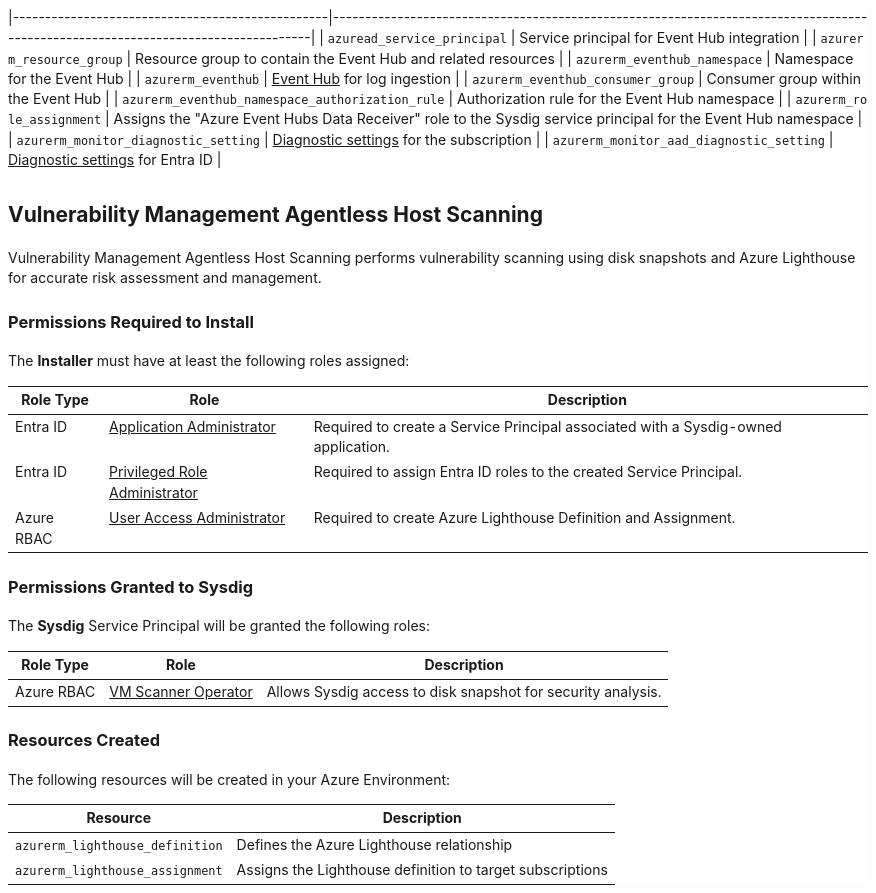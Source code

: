 |-------------------------------------------------|----------------------------------------------------------------------------------------------------------------------------------|
| `azuread_service_principal`                     | Service principal for Event Hub integration                                                                                      |
| `azurerm_resource_group`                        | Resource group to contain the Event Hub and related resources                                                                    |
| `azurerm_eventhub_namespace`                    | Namespace for the Event Hub                                                                                                      |
| `azurerm_eventhub`                              | [Event Hub](https://learn.microsoft.com/en-us/azure/event-hubs/event-hubs-about) for log ingestion                               |
| `azurerm_eventhub_consumer_group`               | Consumer group within the Event Hub                                                                                              |
| `azurerm_eventhub_namespace_authorization_rule` | Authorization rule for the Event Hub namespace                                                                                   |
| `azurerm_role_assignment`                       | Assigns the "Azure Event Hubs Data Receiver" role to the Sysdig service principal for the Event Hub namespace                    |
| `azurerm_monitor_diagnostic_setting`            | [Diagnostic settings](https://learn.microsoft.com/en-us/azure/azure-monitor/essentials/diagnostic-settings) for the subscription |
| `azurerm_monitor_aad_diagnostic_setting`        | [Diagnostic settings](https://learn.microsoft.com/en-us/azure/azure-monitor/essentials/diagnostic-settings) for Entra ID         |

## Vulnerability Management Agentless Host Scanning
Vulnerability Management Agentless Host Scanning performs vulnerability scanning using disk snapshots and Azure Lighthouse for accurate risk assessment and management.

### Permissions Required to Install
The **Installer** must have at least the following roles assigned:

| Role Type  | Role                                                                                                                                               | Description                                                                        |
|------------|----------------------------------------------------------------------------------------------------------------------------------------------------|------------------------------------------------------------------------------------|
| Entra ID   | [Application Administrator](https://docs.microsoft.com/en-us/azure/active-directory/roles/permissions-reference#application-administrator)         | Required to create a Service Principal associated with a Sysdig-owned application. |
| Entra ID   | [Privileged Role Administrator](https://docs.microsoft.com/en-us/azure/active-directory/roles/permissions-reference#privileged-role-administrator) | Required to assign Entra ID roles to the created Service Principal.                |
| Azure RBAC | [User Access Administrator](https://learn.microsoft.com/en-us/azure/role-based-access-control/built-in-roles/general#user-access-administrator)    | Required to create Azure Lighthouse Definition and Assignment.                     |


### Permissions Granted to Sysdig
The **Sysdig** Service Principal will be granted the following roles:

| Role Type  | Role                                                                                                                                                | Description                                                   |
|------------|-----------------------------------------------------------------------------------------------------------------------------------------------------|---------------------------------------------------------------|
| Azure RBAC | [VM Scanner Operator](https://learn.microsoft.com/en-us/azure/defender-for-cloud/faq-permissions#which-permissions-are-used-by-agentless-scanning-) | Allows Sysdig access to disk snapshot for security analysis.  |

### Resources Created
The following resources will be created in your Azure Environment:

| Resource                                   | Description                                                               |
|--------------------------------------------|---------------------------------------------------------------------------|
| `azurerm_lighthouse_definition`            | Defines the Azure Lighthouse relationship                                 |
| `azurerm_lighthouse_assignment`            | Assigns the Lighthouse definition to target subscriptions                 |
